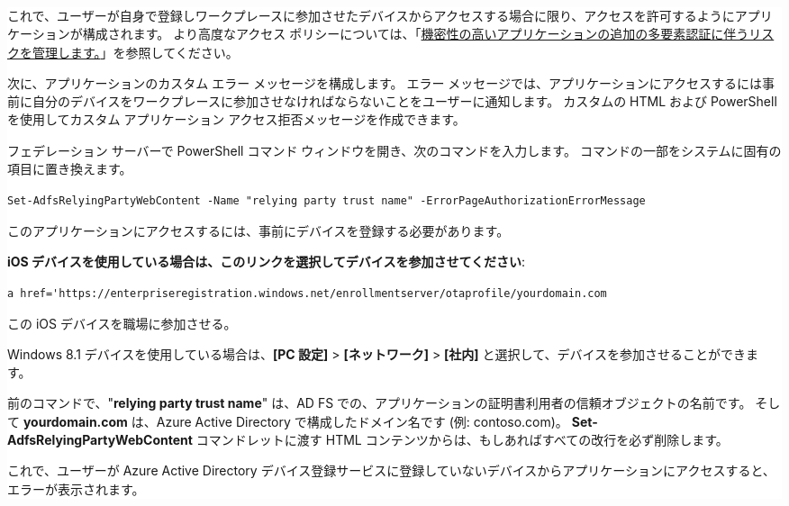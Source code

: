 これで、ユーザーが自身で登録しワークプレースに参加させたデバイスからアクセスする場合に限り、アクセスを許可するようにアプリケーションが構成されます。 より高度なアクセス ポリシーについては、「[機密性の高いアプリケーションの追加の多要素認証に伴うリスクを管理します。](https://technet.microsoft.com/library/dn280949.aspx)」を参照してください。

次に、アプリケーションのカスタム エラー メッセージを構成します。 エラー メッセージでは、アプリケーションにアクセスするには事前に自分のデバイスをワークプレースに参加させなければならないことをユーザーに通知します。 カスタムの HTML および PowerShell を使用してカスタム アプリケーション アクセス拒否メッセージを作成できます。

フェデレーション サーバーで PowerShell コマンド ウィンドウを開き、次のコマンドを入力します。 コマンドの一部をシステムに固有の項目に置き換えます。

    Set-AdfsRelyingPartyWebContent -Name "relying party trust name" -ErrorPageAuthorizationErrorMessage
このアプリケーションにアクセスするには、事前にデバイスを登録する必要があります。

**iOS デバイスを使用している場合は、このリンクを選択してデバイスを参加させてください**:

    a href='https://enterpriseregistration.windows.net/enrollmentserver/otaprofile/yourdomain.com

この iOS デバイスを職場に参加させる。

Windows 8.1 デバイスを使用している場合は、**[PC 設定]**  >  **[ネットワーク]**  >  **[社内]** と選択して、デバイスを参加させることができます。

前のコマンドで、"**relying party trust name**" は、AD FS での、アプリケーションの証明書利用者の信頼オブジェクトの名前です。
そして **yourdomain.com** は、Azure Active Directory で構成したドメイン名です (例: contoso.com)。
**Set-AdfsRelyingPartyWebContent** コマンドレットに渡す HTML コンテンツからは、もしあればすべての改行を必ず削除します。

これで、ユーザーが Azure Active Directory デバイス登録サービスに登録していないデバイスからアプリケーションにアクセスすると、エラーが表示されます。

